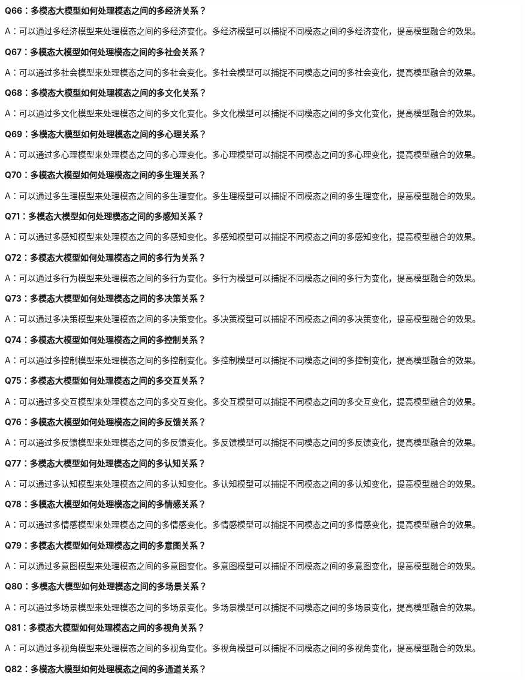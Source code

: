 **Q66：多模态大模型如何处理模态之间的多经济关系？**

A：可以通过多经济模型来处理模态之间的多经济变化。多经济模型可以捕捉不同模态之间的多经济变化，提高模型融合的效果。

**Q67：多模态大模型如何处理模态之间的多社会关系？**

A：可以通过多社会模型来处理模态之间的多社会变化。多社会模型可以捕捉不同模态之间的多社会变化，提高模型融合的效果。

**Q68：多模态大模型如何处理模态之间的多文化关系？**

A：可以通过多文化模型来处理模态之间的多文化变化。多文化模型可以捕捉不同模态之间的多文化变化，提高模型融合的效果。

**Q69：多模态大模型如何处理模态之间的多心理关系？**

A：可以通过多心理模型来处理模态之间的多心理变化。多心理模型可以捕捉不同模态之间的多心理变化，提高模型融合的效果。

**Q70：多模态大模型如何处理模态之间的多生理关系？**

A：可以通过多生理模型来处理模态之间的多生理变化。多生理模型可以捕捉不同模态之间的多生理变化，提高模型融合的效果。

**Q71：多模态大模型如何处理模态之间的多感知关系？**

A：可以通过多感知模型来处理模态之间的多感知变化。多感知模型可以捕捉不同模态之间的多感知变化，提高模型融合的效果。

**Q72：多模态大模型如何处理模态之间的多行为关系？**

A：可以通过多行为模型来处理模态之间的多行为变化。多行为模型可以捕捉不同模态之间的多行为变化，提高模型融合的效果。

**Q73：多模态大模型如何处理模态之间的多决策关系？**

A：可以通过多决策模型来处理模态之间的多决策变化。多决策模型可以捕捉不同模态之间的多决策变化，提高模型融合的效果。

**Q74：多模态大模型如何处理模态之间的多控制关系？**

A：可以通过多控制模型来处理模态之间的多控制变化。多控制模型可以捕捉不同模态之间的多控制变化，提高模型融合的效果。

**Q75：多模态大模型如何处理模态之间的多交互关系？**

A：可以通过多交互模型来处理模态之间的多交互变化。多交互模型可以捕捉不同模态之间的多交互变化，提高模型融合的效果。

**Q76：多模态大模型如何处理模态之间的多反馈关系？**

A：可以通过多反馈模型来处理模态之间的多反馈变化。多反馈模型可以捕捉不同模态之间的多反馈变化，提高模型融合的效果。

**Q77：多模态大模型如何处理模态之间的多认知关系？**

A：可以通过多认知模型来处理模态之间的多认知变化。多认知模型可以捕捉不同模态之间的多认知变化，提高模型融合的效果。

**Q78：多模态大模型如何处理模态之间的多情感关系？**

A：可以通过多情感模型来处理模态之间的多情感变化。多情感模型可以捕捉不同模态之间的多情感变化，提高模型融合的效果。

**Q79：多模态大模型如何处理模态之间的多意图关系？**

A：可以通过多意图模型来处理模态之间的多意图变化。多意图模型可以捕捉不同模态之间的多意图变化，提高模型融合的效果。

**Q80：多模态大模型如何处理模态之间的多场景关系？**

A：可以通过多场景模型来处理模态之间的多场景变化。多场景模型可以捕捉不同模态之间的多场景变化，提高模型融合的效果。

**Q81：多模态大模型如何处理模态之间的多视角关系？**

A：可以通过多视角模型来处理模态之间的多视角变化。多视角模型可以捕捉不同模态之间的多视角变化，提高模型融合的效果。

**Q82：多模态大模型如何处理模态之间的多通道关系？**
